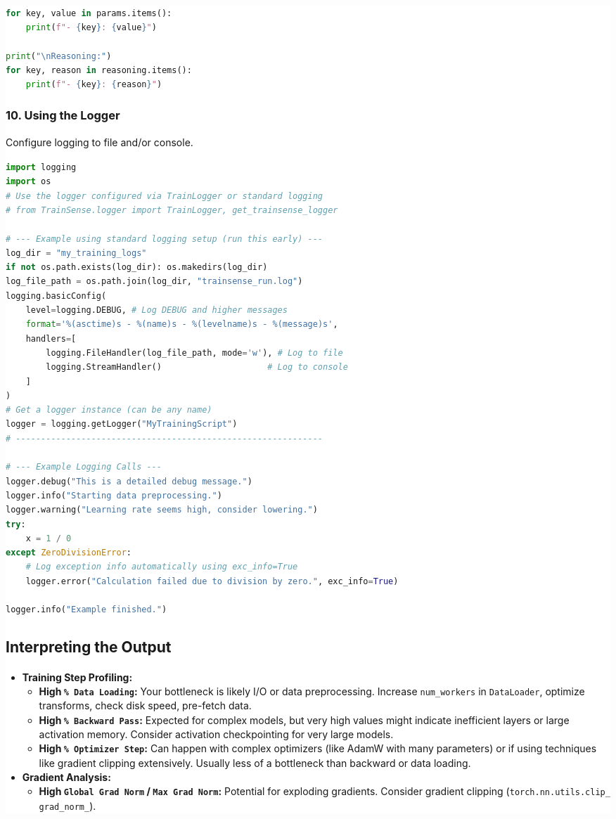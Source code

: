 ```python
for key, value in params.items():
    print(f"- {key}: {value}")

print("\nReasoning:")
for key, reason in reasoning.items():
    print(f"- {key}: {reason}")
```

### 10. Using the Logger

Configure logging to file and/or console.

```python
import logging
import os
# Use the logger configured via TrainLogger or standard logging
# from TrainSense.logger import TrainLogger, get_trainsense_logger

# --- Example using standard logging setup (run this early) ---
log_dir = "my_training_logs"
if not os.path.exists(log_dir): os.makedirs(log_dir)
log_file_path = os.path.join(log_dir, "trainsense_run.log")
logging.basicConfig(
    level=logging.DEBUG, # Log DEBUG and higher messages
    format='%(asctime)s - %(name)s - %(levelname)s - %(message)s',
    handlers=[
        logging.FileHandler(log_file_path, mode='w'), # Log to file
        logging.StreamHandler()                     # Log to console
    ]
)
# Get a logger instance (can be any name)
logger = logging.getLogger("MyTrainingScript")
# -------------------------------------------------------------

# --- Example Logging Calls ---
logger.debug("This is a detailed debug message.")
logger.info("Starting data preprocessing.")
logger.warning("Learning rate seems high, consider lowering.")
try:
    x = 1 / 0
except ZeroDivisionError:
    # Log exception info automatically using exc_info=True
    logger.error("Calculation failed due to division by zero.", exc_info=True)

logger.info("Example finished.")
```

## Interpreting the Output

*   **Training Step Profiling:**
    *   **High `% Data Loading`:** Your bottleneck is likely I/O or data preprocessing. Increase `num_workers` in `DataLoader`, optimize transforms, check disk speed, pre-fetch data.
    *   **High `% Backward Pass`:** Expected for complex models, but very high values might indicate inefficient layers or large activation memory. Consider activation checkpointing for very large models.
    *   **High `% Optimizer Step`:** Can happen with complex optimizers (like AdamW with many parameters) or if using techniques like gradient clipping extensively. Usually less of a bottleneck than backward or data loading.
*   **Gradient Analysis:**
    *   **High `Global Grad Norm` / `Max Grad Norm`:** Potential for exploding gradients. Consider gradient clipping (`torch.nn.utils.clip_grad_norm_`).